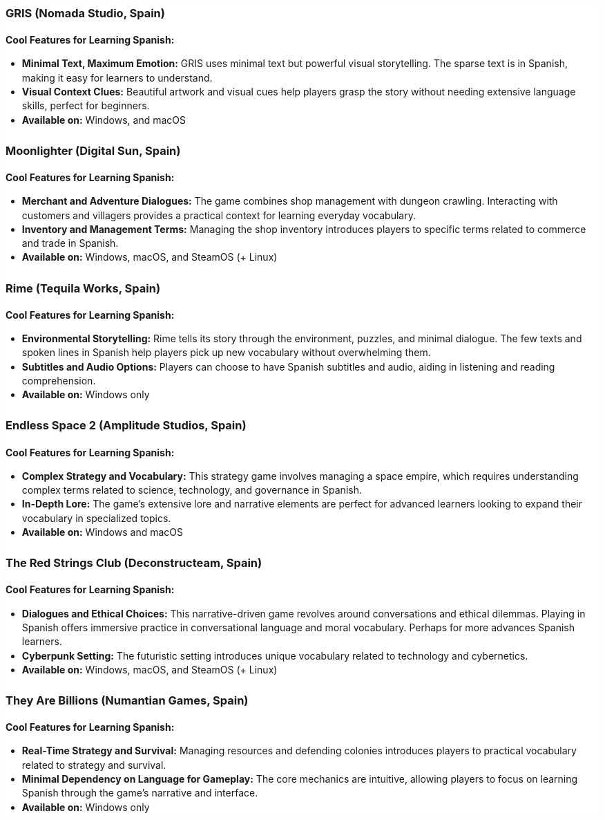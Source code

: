 ### GRIS (Nomada Studio, Spain)

**Cool Features for Learning Spanish:**
- **Minimal Text, Maximum Emotion:** GRIS uses minimal text but powerful visual storytelling. The sparse text is in Spanish, making it easy for learners to understand.
- **Visual Context Clues:** Beautiful artwork and visual cues help players grasp the story without needing extensive language skills, perfect for beginners.
- **Available on:** Windows, and macOS

### Moonlighter (Digital Sun, Spain)

**Cool Features for Learning Spanish:**
- **Merchant and Adventure Dialogues:** The game combines shop management with dungeon crawling. Interacting with customers and villagers provides a practical context for learning everyday vocabulary.
- **Inventory and Management Terms:** Managing the shop inventory introduces players to specific terms related to commerce and trade in Spanish.
- **Available on:** Windows, macOS, and SteamOS (+ Linux)

### Rime (Tequila Works, Spain)

**Cool Features for Learning Spanish:**
- **Environmental Storytelling:** Rime tells its story through the environment, puzzles, and minimal dialogue. The few texts and spoken lines in Spanish help players pick up new vocabulary without overwhelming them.
- **Subtitles and Audio Options:** Players can choose to have Spanish subtitles and audio, aiding in listening and reading comprehension.
- **Available on:** Windows only

### Endless Space 2 (Amplitude Studios, Spain)

**Cool Features for Learning Spanish:**
- **Complex Strategy and Vocabulary:** This strategy game involves managing a space empire, which requires understanding complex terms related to science, technology, and governance in Spanish.
- **In-Depth Lore:** The game’s extensive lore and narrative elements are perfect for advanced learners looking to expand their vocabulary in specialized topics.
- **Available on:** Windows and macOS

### The Red Strings Club (Deconstructeam, Spain)

**Cool Features for Learning Spanish:**
- **Dialogues and Ethical Choices:** This narrative-driven game revolves around conversations and ethical dilemmas. Playing in Spanish offers immersive practice in conversational language and moral vocabulary. Perhaps for more advances Spanish learners.
- **Cyberpunk Setting:** The futuristic setting introduces unique vocabulary related to technology and cybernetics.
- **Available on:** Windows, macOS, and SteamOS (+ Linux)

### They Are Billions (Numantian Games, Spain)

**Cool Features for Learning Spanish:**
- **Real-Time Strategy and Survival:** Managing resources and defending colonies introduces players to practical vocabulary related to strategy and survival.
- **Minimal Dependency on Language for Gameplay:** The core mechanics are intuitive, allowing players to focus on learning Spanish through the game’s narrative and interface.
- **Available on:** Windows only
